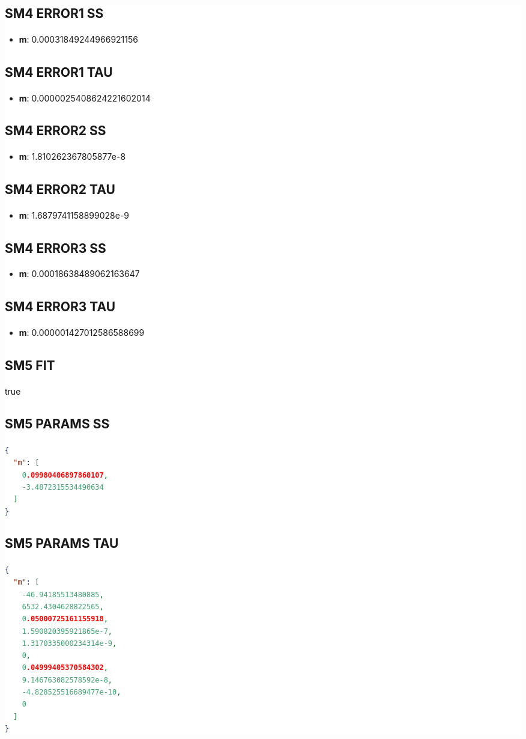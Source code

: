 ## SM4 ERROR1 SS

- **m**: 0.00031849244966921156

## SM4 ERROR1 TAU

- **m**: 0.0000025408624221602014

## SM4 ERROR2 SS

- **m**: 1.810262367805877e-8

## SM4 ERROR2 TAU

- **m**: 1.6879741158899028e-9

## SM4 ERROR3 SS

- **m**: 0.00018638489062163647

## SM4 ERROR3 TAU

- **m**: 0.000001427012586588699

## SM5 FIT

true

## SM5 PARAMS SS

```json
{
  "m": [
    0.09980406897860107,
    -3.4872315534490634
  ]
}
```

## SM5 PARAMS TAU

```json
{
  "m": [
    -46.94185513480885,
    6532.4304628822565,
    0.05000725161155918,
    1.590820395921865e-7,
    1.3170335000234314e-9,
    0,
    0.04999405370584302,
    9.146763082578592e-8,
    -4.828525516689477e-10,
    0
  ]
}
```

